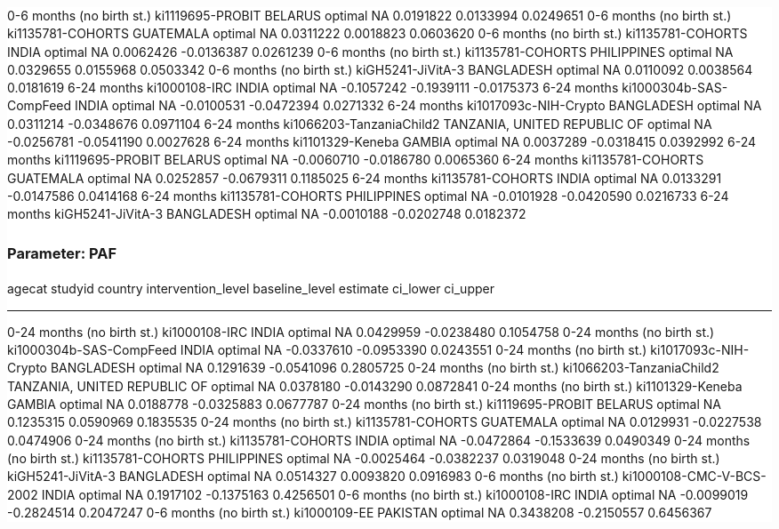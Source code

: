 0-6 months (no birth st.)    ki1119695-PROBIT           BELARUS                        optimal              NA                 0.0191822    0.0133994    0.0249651
0-6 months (no birth st.)    ki1135781-COHORTS          GUATEMALA                      optimal              NA                 0.0311222    0.0018823    0.0603620
0-6 months (no birth st.)    ki1135781-COHORTS          INDIA                          optimal              NA                 0.0062426   -0.0136387    0.0261239
0-6 months (no birth st.)    ki1135781-COHORTS          PHILIPPINES                    optimal              NA                 0.0329655    0.0155968    0.0503342
0-6 months (no birth st.)    kiGH5241-JiVitA-3          BANGLADESH                     optimal              NA                 0.0110092    0.0038564    0.0181619
6-24 months                  ki1000108-IRC              INDIA                          optimal              NA                -0.1057242   -0.1939111   -0.0175373
6-24 months                  ki1000304b-SAS-CompFeed    INDIA                          optimal              NA                -0.0100531   -0.0472394    0.0271332
6-24 months                  ki1017093c-NIH-Crypto      BANGLADESH                     optimal              NA                 0.0311214   -0.0348676    0.0971104
6-24 months                  ki1066203-TanzaniaChild2   TANZANIA, UNITED REPUBLIC OF   optimal              NA                -0.0256781   -0.0541190    0.0027628
6-24 months                  ki1101329-Keneba           GAMBIA                         optimal              NA                 0.0037289   -0.0318415    0.0392992
6-24 months                  ki1119695-PROBIT           BELARUS                        optimal              NA                -0.0060710   -0.0186780    0.0065360
6-24 months                  ki1135781-COHORTS          GUATEMALA                      optimal              NA                 0.0252857   -0.0679311    0.1185025
6-24 months                  ki1135781-COHORTS          INDIA                          optimal              NA                 0.0133291   -0.0147586    0.0414168
6-24 months                  ki1135781-COHORTS          PHILIPPINES                    optimal              NA                -0.0101928   -0.0420590    0.0216733
6-24 months                  kiGH5241-JiVitA-3          BANGLADESH                     optimal              NA                -0.0010188   -0.0202748    0.0182372


### Parameter: PAF


agecat                       studyid                    country                        intervention_level   baseline_level      estimate     ci_lower     ci_upper
---------------------------  -------------------------  -----------------------------  -------------------  ---------------  -----------  -----------  -----------
0-24 months (no birth st.)   ki1000108-IRC              INDIA                          optimal              NA                 0.0429959   -0.0238480    0.1054758
0-24 months (no birth st.)   ki1000304b-SAS-CompFeed    INDIA                          optimal              NA                -0.0337610   -0.0953390    0.0243551
0-24 months (no birth st.)   ki1017093c-NIH-Crypto      BANGLADESH                     optimal              NA                 0.1291639   -0.0541096    0.2805725
0-24 months (no birth st.)   ki1066203-TanzaniaChild2   TANZANIA, UNITED REPUBLIC OF   optimal              NA                 0.0378180   -0.0143290    0.0872841
0-24 months (no birth st.)   ki1101329-Keneba           GAMBIA                         optimal              NA                 0.0188778   -0.0325883    0.0677787
0-24 months (no birth st.)   ki1119695-PROBIT           BELARUS                        optimal              NA                 0.1235315    0.0590969    0.1835535
0-24 months (no birth st.)   ki1135781-COHORTS          GUATEMALA                      optimal              NA                 0.0129931   -0.0227538    0.0474906
0-24 months (no birth st.)   ki1135781-COHORTS          INDIA                          optimal              NA                -0.0472864   -0.1533639    0.0490349
0-24 months (no birth st.)   ki1135781-COHORTS          PHILIPPINES                    optimal              NA                -0.0025464   -0.0382237    0.0319048
0-24 months (no birth st.)   kiGH5241-JiVitA-3          BANGLADESH                     optimal              NA                 0.0514327    0.0093820    0.0916983
0-6 months (no birth st.)    ki1000108-CMC-V-BCS-2002   INDIA                          optimal              NA                 0.1917102   -0.1375163    0.4256501
0-6 months (no birth st.)    ki1000108-IRC              INDIA                          optimal              NA                -0.0099019   -0.2824514    0.2047247
0-6 months (no birth st.)    ki1000109-EE               PAKISTAN                       optimal              NA                 0.3438208   -0.2150557    0.6456367